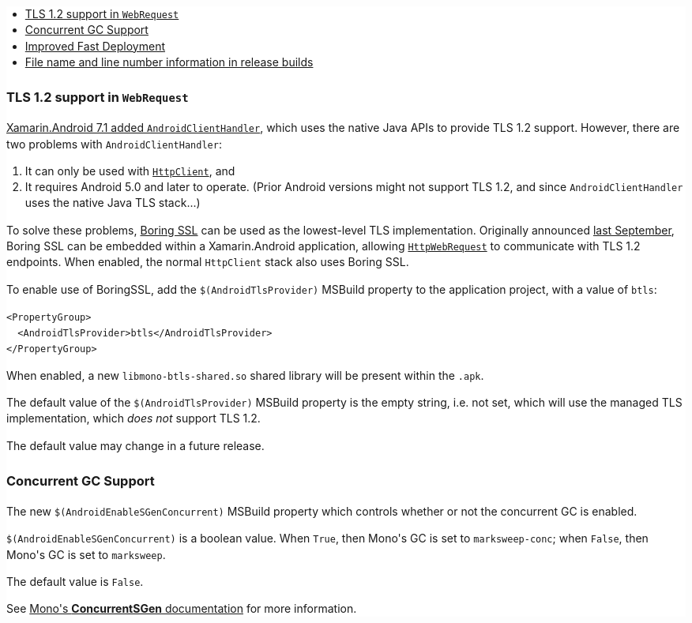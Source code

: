 * [TLS 1.2 support in `WebRequest`](#btls)
* [Concurrent GC Support](#concurrent-gc)
* [Improved Fast Deployment](#Fast_Deployment)
* [File name and line number information in release builds](#Release_Stack_Traces)

<a name="btls" />

### TLS 1.2 support in `WebRequest`

[Xamarin.Android 7.1 added `AndroidClientHandler`][xa71-AndroidClientHandler],
which uses the native Java APIs to provide TLS 1.2 support. However, there are
two problems with `AndroidClientHandler`:

1. It can only be used with [`HttpClient`][httpclient], and
2. It requires Android 5.0 and later to operate. (Prior Android versions might
    not support TLS 1.2, and since `AndroidClientHandler` uses the native Java
    TLS stack...)

[xa71-AndroidClientHandler]: /releases/android/xamarin.android_6/xamarin.android_6.1/#Native_HttpClientHandler
[httpclient]: https://msdn.microsoft.com/en-us/library/system.net.http.httpclient(v=vs.118).aspx

To solve these problems, [Boring SSL][boring-ssl] can be used as the
lowest-level TLS implementation. Originally announced
[last September][btls-announce], Boring SSL can be embedded within
a Xamarin.Android application, allowing [`HttpWebRequest`][HttpWebRequest]
to communicate with TLS 1.2 endpoints. When enabled, the normal
`HttpClient` stack also uses Boring SSL.

[boring-ssl]: https://boringssl.googlesource.com/boringssl/
[btls-announce]: http://tirania.org/blog/archive/2016/Sep-30.html
[HttpWebRequest]: https://msdn.microsoft.com/en-us/library/system.net.httpwebrequest.aspx

To enable use of BoringSSL, add the `$(AndroidTlsProvider)` MSBuild property
to the application project, with a value of `btls`:

    <PropertyGroup>
      <AndroidTlsProvider>btls</AndroidTlsProvider>
    </PropertyGroup>

When enabled, a new `libmono-btls-shared.so` shared library will be present
within the `.apk`.

The default value of the `$(AndroidTlsProvider)` MSBuild property is the empty
string, i.e. not set, which will use the managed TLS implementation, which
*does not* support TLS 1.2.

The default value may change in a future release.

<a name="concurrent-gc">

### Concurrent GC Support

The new `$(AndroidEnableSGenConcurrent)` MSBuild property which controls
whether or not the concurrent GC is enabled.

`$(AndroidEnableSGenConcurrent)` is a boolean value. When `True`, then
Mono's GC is set to `marksweep-conc`; when `False`, then
Mono's GC is set to `marksweep`.

The default value is `False`.

See [Mono's **ConcurrentSGen** documentation][mono-marksweep-conc]
for more information.


[gui-designer]: https://developer.xamarin.com/releases/vs/xamarin.vs_4/xamarin.vs_4.2/#androiddesignercustomcontrols
[ndk]: https://developer.android.com/about/versions/nougat/android-7.0-changes.html#ndk
[mono-marksweep-conc]: http://www.mono-project.com/docs/about-mono/releases/4.8.0/#concurrent-sgen
[play-deprecation]: https://developers.google.com/android/guides/releases#february_2017_-_version_102